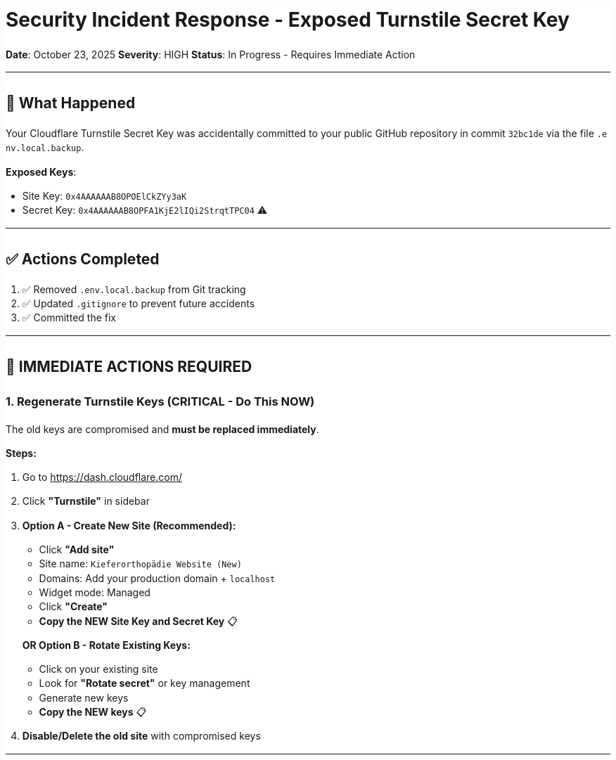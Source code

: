 # Security Incident Response - Exposed Turnstile Secret Key

**Date**: October 23, 2025
**Severity**: HIGH
**Status**: In Progress - Requires Immediate Action

---

## 🚨 What Happened

Your Cloudflare Turnstile Secret Key was accidentally committed to your public GitHub repository in commit `32bc1de` via the file `.env.local.backup`.

**Exposed Keys**:
- Site Key: `0x4AAAAAAB8OPOElCkZYy3aK`
- Secret Key: `0x4AAAAAAB8OPFA1KjE2lIQi2StrqtTPC04` ⚠️

---

## ✅ Actions Completed

1. ✅ Removed `.env.local.backup` from Git tracking
2. ✅ Updated `.gitignore` to prevent future accidents
3. ✅ Committed the fix

---

## 🚨 IMMEDIATE ACTIONS REQUIRED

### 1. Regenerate Turnstile Keys (CRITICAL - Do This NOW)

The old keys are compromised and **must be replaced immediately**.

**Steps:**

1. Go to https://dash.cloudflare.com/
2. Click **"Turnstile"** in sidebar
3. **Option A - Create New Site (Recommended):**
   - Click **"Add site"**
   - Site name: `Kieferorthopädie Website (New)`
   - Domains: Add your production domain + `localhost`
   - Widget mode: Managed
   - Click **"Create"**
   - **Copy the NEW Site Key and Secret Key** 📋

   **OR Option B - Rotate Existing Keys:**
   - Click on your existing site
   - Look for **"Rotate secret"** or key management
   - Generate new keys
   - **Copy the NEW keys** 📋

4. **Disable/Delete the old site** with compromised keys

---